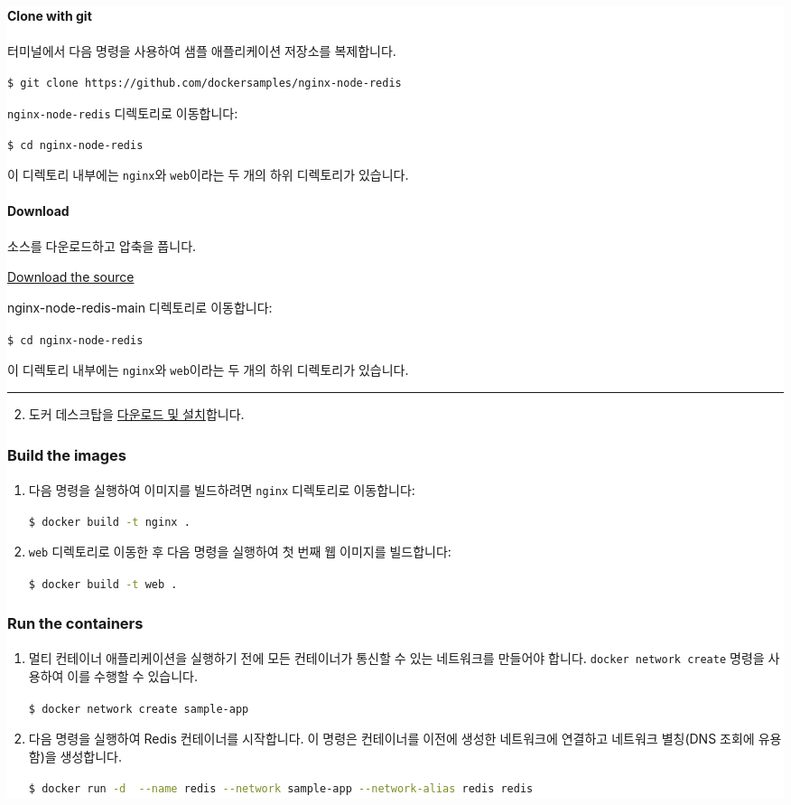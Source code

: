 #### Clone with git

터미널에서 다음 명령을 사용하여 샘플 애플리케이션 저장소를 복제합니다.

```bash
$ git clone https://github.com/dockersamples/nginx-node-redis
```

`nginx-node-redis` 디렉토리로 이동합니다:

```bash
$ cd nginx-node-redis
```

이 디렉토리 내부에는 `nginx`와 `web`이라는 두 개의 하위 디렉토리가 있습니다.

#### Download

소스를 다운로드하고 압축을 풉니다.

[Download the source](https://github.com/dockersamples/nginx-node-redis/archive/refs/heads/main.zip)

nginx-node-redis-main 디렉토리로 이동합니다:

```bash
$ cd nginx-node-redis
```

이 디렉토리 내부에는 `nginx`와 `web`이라는 두 개의 하위 디렉토리가 있습니다.

---

2. 도커 데스크탑을 [다운로드 및 설치](#/get-started/get-docker)합니다.

### Build the images

1. 다음 명령을 실행하여 이미지를 빌드하려면 `nginx` 디렉토리로 이동합니다:
   ```bash
   $ docker build -t nginx .
   ```
2. `web` 디렉토리로 이동한 후 다음 명령을 실행하여 첫 번째 웹 이미지를 빌드합니다:
   ```bash
   $ docker build -t web .
   ```

### Run the containers

1. 멀티 컨테이너 애플리케이션을 실행하기 전에 모든 컨테이너가 통신할 수 있는 네트워크를 만들어야 합니다. `docker network create` 명령을 사용하여 이를 수행할 수 있습니다.

   ```bash
   $ docker network create sample-app
   ```

2. 다음 명령을 실행하여 Redis 컨테이너를 시작합니다. 이 명령은 컨테이너를 이전에 생성한 네트워크에 연결하고 네트워크 별칭(DNS 조회에 유용함)을 생성합니다.

   ```bash
   $ docker run -d  --name redis --network sample-app --network-alias redis redis
   ```
